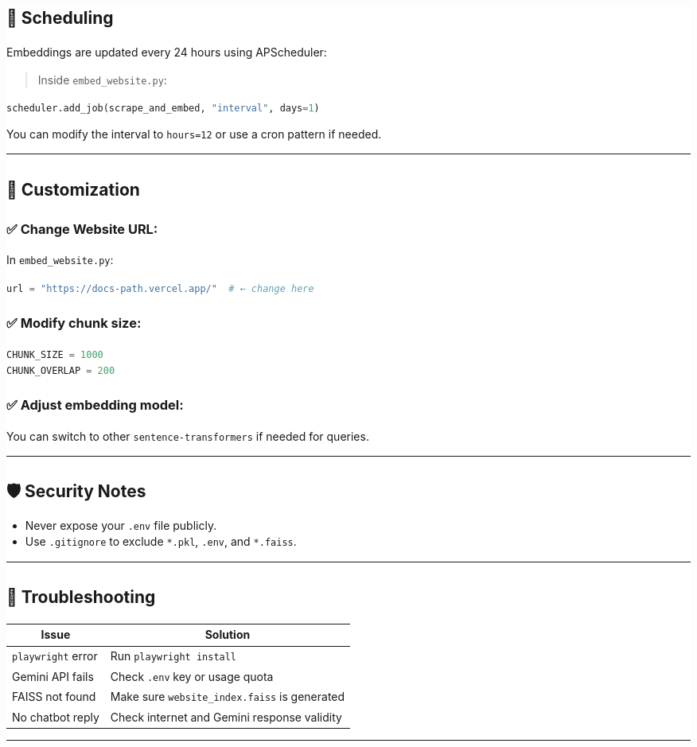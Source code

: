 
## 🔄 Scheduling

Embeddings are updated every 24 hours using APScheduler:

> Inside `embed_website.py`:

```python
scheduler.add_job(scrape_and_embed, "interval", days=1)
```

You can modify the interval to `hours=12` or use a cron pattern if needed.

---

## 🧪 Customization

### ✅ Change Website URL:

In `embed_website.py`:

```python
url = "https://docs-path.vercel.app/"  # ← change here
```

### ✅ Modify chunk size:

```python
CHUNK_SIZE = 1000
CHUNK_OVERLAP = 200
```

### ✅ Adjust embedding model:

You can switch to other `sentence-transformers` if needed for queries.

---

## 🛡️ Security Notes

- Never expose your `.env` file publicly.
- Use `.gitignore` to exclude `*.pkl`, `.env`, and `*.faiss`.

---

## 🧰 Troubleshooting

| Issue              | Solution                                     |
| ------------------ | -------------------------------------------- |
| `playwright` error | Run `playwright install`                     |
| Gemini API fails   | Check `.env` key or usage quota              |
| FAISS not found    | Make sure `website_index.faiss` is generated |
| No chatbot reply   | Check internet and Gemini response validity  |

---